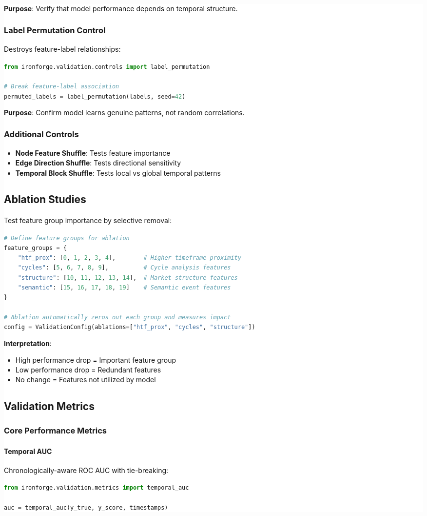 **Purpose**: Verify that model performance depends on temporal structure.

### Label Permutation Control

Destroys feature-label relationships:

```python
from ironforge.validation.controls import label_permutation

# Break feature-label association
permuted_labels = label_permutation(labels, seed=42)
```

**Purpose**: Confirm model learns genuine patterns, not random correlations.

### Additional Controls

- **Node Feature Shuffle**: Tests feature importance
- **Edge Direction Shuffle**: Tests directional sensitivity  
- **Temporal Block Shuffle**: Tests local vs global temporal patterns

## Ablation Studies

Test feature group importance by selective removal:

```python
# Define feature groups for ablation
feature_groups = {
    "htf_prox": [0, 1, 2, 3, 4],        # Higher timeframe proximity
    "cycles": [5, 6, 7, 8, 9],          # Cycle analysis features
    "structure": [10, 11, 12, 13, 14],  # Market structure features
    "semantic": [15, 16, 17, 18, 19]    # Semantic event features
}

# Ablation automatically zeros out each group and measures impact
config = ValidationConfig(ablations=["htf_prox", "cycles", "structure"])
```

**Interpretation**:
- High performance drop = Important feature group
- Low performance drop = Redundant features
- No change = Features not utilized by model

## Validation Metrics

### Core Performance Metrics

#### Temporal AUC
Chronologically-aware ROC AUC with tie-breaking:

```python
from ironforge.validation.metrics import temporal_auc

auc = temporal_auc(y_true, y_score, timestamps)
```
